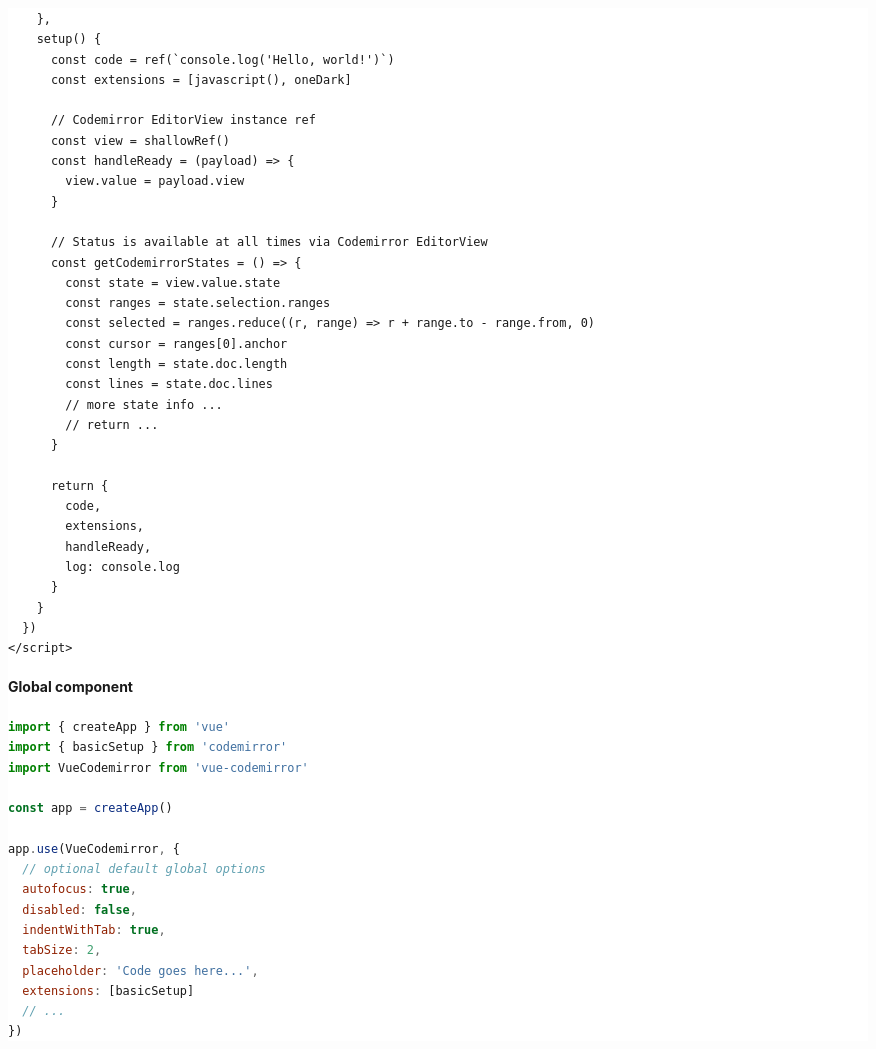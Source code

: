 ```vue
    },
    setup() {
      const code = ref(`console.log('Hello, world!')`)
      const extensions = [javascript(), oneDark]

      // Codemirror EditorView instance ref
      const view = shallowRef()
      const handleReady = (payload) => {
        view.value = payload.view
      }

      // Status is available at all times via Codemirror EditorView
      const getCodemirrorStates = () => {
        const state = view.value.state
        const ranges = state.selection.ranges
        const selected = ranges.reduce((r, range) => r + range.to - range.from, 0)
        const cursor = ranges[0].anchor
        const length = state.doc.length
        const lines = state.doc.lines
        // more state info ...
        // return ...
      }

      return {
        code,
        extensions,
        handleReady,
        log: console.log
      }
    }
  })
</script>
```

#### Global component

```javascript
import { createApp } from 'vue'
import { basicSetup } from 'codemirror'
import VueCodemirror from 'vue-codemirror'

const app = createApp()

app.use(VueCodemirror, {
  // optional default global options
  autofocus: true,
  disabled: false,
  indentWithTab: true,
  tabSize: 2,
  placeholder: 'Code goes here...',
  extensions: [basicSetup]
  // ...
})
```
